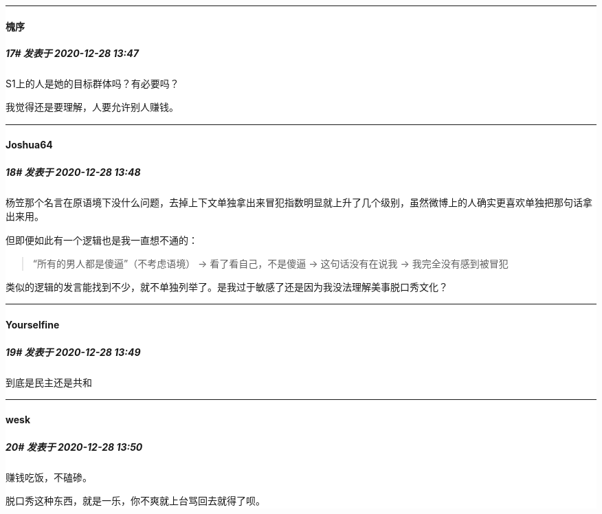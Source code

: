 


*****

####  槐序  
##### 17#       发表于 2020-12-28 13:47




S1上的人是她的目标群体吗？有必要吗？

我觉得还是要理解，人要允许别人赚钱。







*****

####  Joshua64  
##### 18#       发表于 2020-12-28 13:48




杨笠那个名言在原语境下没什么问题，去掉上下文单独拿出来冒犯指数明显就上升了几个级别，虽然微博上的人确实更喜欢单独把那句话拿出来用。

但即便如此有一个逻辑也是我一直想不通的： <blockquote>“所有的男人都是傻逼”（不考虑语境） -&gt; 看了看自己，不是傻逼 -&gt; 这句话没有在说我 -&gt; 我完全没有感到被冒犯</blockquote>
类似的逻辑的发言能找到不少，就不单独列举了。是我过于敏感了还是因为我没法理解美事脱口秀文化？







*****

####  Yourselfine  
##### 19#       发表于 2020-12-28 13:49




到底是民主还是共和







*****

####  wesk  
##### 20#       发表于 2020-12-28 13:50




赚钱吃饭，不磕碜。


脱口秀这种东西，就是一乐，你不爽就上台骂回去就得了呗。
